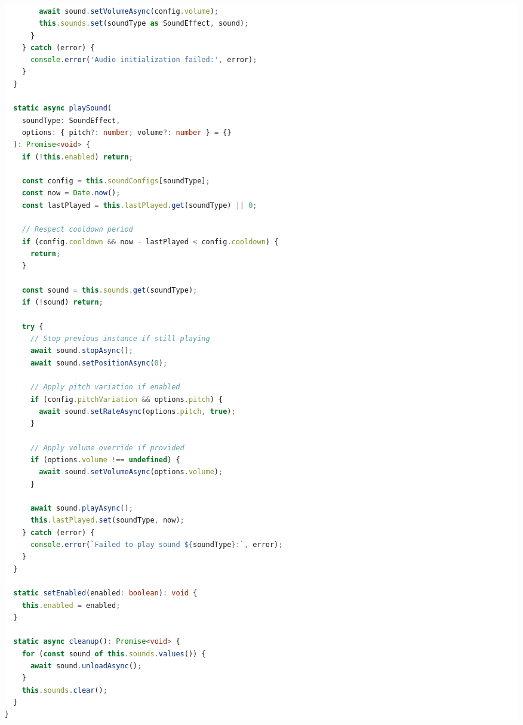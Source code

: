 ```typescript
        await sound.setVolumeAsync(config.volume);
        this.sounds.set(soundType as SoundEffect, sound);
      }
    } catch (error) {
      console.error('Audio initialization failed:', error);
    }
  }
  
  static async playSound(
    soundType: SoundEffect, 
    options: { pitch?: number; volume?: number } = {}
  ): Promise<void> {
    if (!this.enabled) return;
    
    const config = this.soundConfigs[soundType];
    const now = Date.now();
    const lastPlayed = this.lastPlayed.get(soundType) || 0;
    
    // Respect cooldown period
    if (config.cooldown && now - lastPlayed < config.cooldown) {
      return;
    }
    
    const sound = this.sounds.get(soundType);
    if (!sound) return;
    
    try {
      // Stop previous instance if still playing
      await sound.stopAsync();
      await sound.setPositionAsync(0);
      
      // Apply pitch variation if enabled
      if (config.pitchVariation && options.pitch) {
        await sound.setRateAsync(options.pitch, true);
      }
      
      // Apply volume override if provided
      if (options.volume !== undefined) {
        await sound.setVolumeAsync(options.volume);
      }
      
      await sound.playAsync();
      this.lastPlayed.set(soundType, now);
    } catch (error) {
      console.error(`Failed to play sound ${soundType}:`, error);
    }
  }
  
  static setEnabled(enabled: boolean): void {
    this.enabled = enabled;
  }
  
  static async cleanup(): Promise<void> {
    for (const sound of this.sounds.values()) {
      await sound.unloadAsync();
    }
    this.sounds.clear();
  }
}
```
